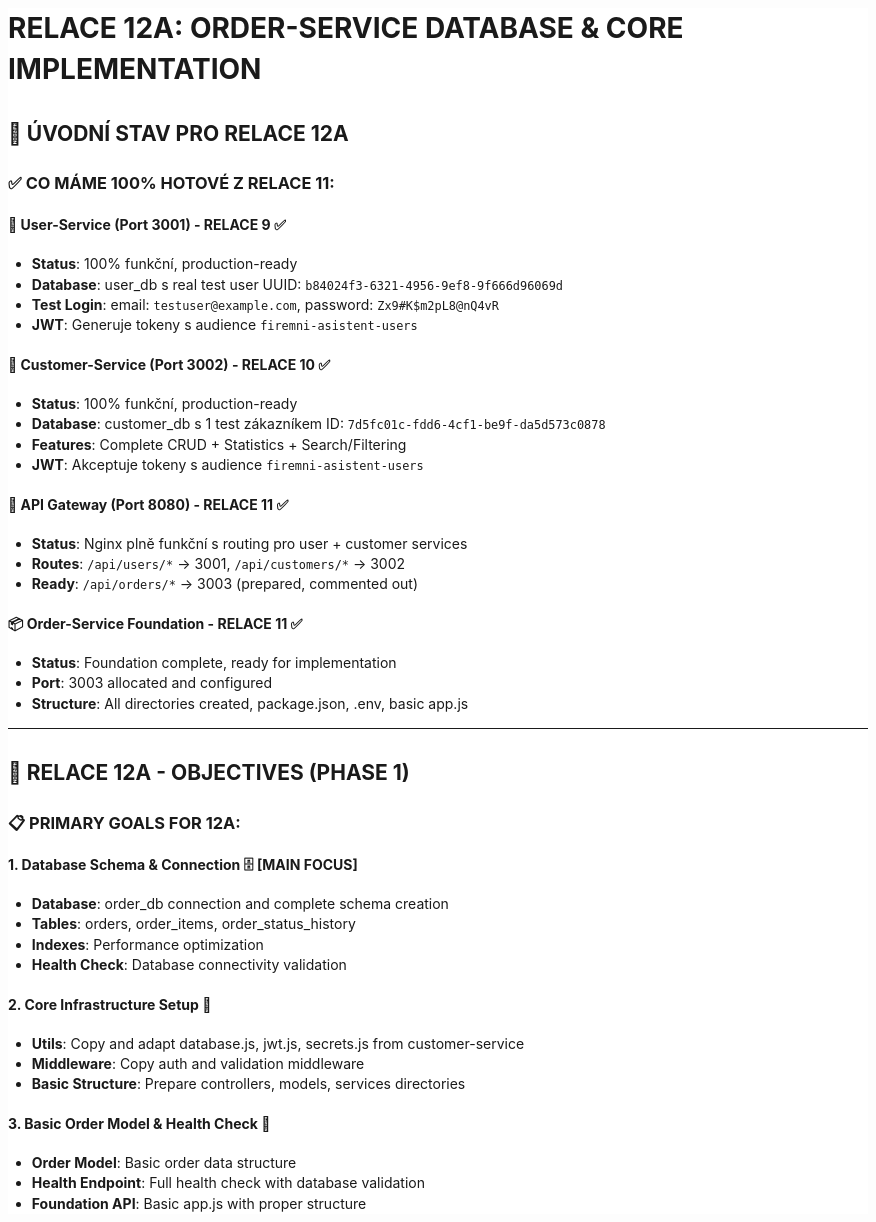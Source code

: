 # RELACE 12A: ORDER-SERVICE DATABASE & CORE IMPLEMENTATION

## 🎯 **ÚVODNÍ STAV PRO RELACE 12A**

### ✅ **CO MÁME 100% HOTOVÉ Z RELACE 11:**

#### 🔐 **User-Service (Port 3001) - RELACE 9 ✅**
- **Status**: 100% funkční, production-ready
- **Database**: user_db s real test user UUID: `b84024f3-6321-4956-9ef8-9f666d96069d`
- **Test Login**: email: `testuser@example.com`, password: `Zx9#K$m2pL8@nQ4vR`
- **JWT**: Generuje tokeny s audience `firemni-asistent-users`

#### 👥 **Customer-Service (Port 3002) - RELACE 10 ✅**
- **Status**: 100% funkční, production-ready
- **Database**: customer_db s 1 test zákazníkem ID: `7d5fc01c-fdd6-4cf1-be9f-da5d573c0878`
- **Features**: Complete CRUD + Statistics + Search/Filtering
- **JWT**: Akceptuje tokeny s audience `firemni-asistent-users`

#### 🚪 **API Gateway (Port 8080) - RELACE 11 ✅**
- **Status**: Nginx plně funkční s routing pro user + customer services
- **Routes**: `/api/users/*` → 3001, `/api/customers/*` → 3002
- **Ready**: `/api/orders/*` → 3003 (prepared, commented out)

#### 📦 **Order-Service Foundation - RELACE 11 ✅**
- **Status**: Foundation complete, ready for implementation
- **Port**: 3003 allocated and configured
- **Structure**: All directories created, package.json, .env, basic app.js

---

## 🎯 **RELACE 12A - OBJECTIVES (PHASE 1)**

### 📋 **PRIMARY GOALS FOR 12A:**

#### 1. **Database Schema & Connection** 🗄️ **[MAIN FOCUS]**
- **Database**: order_db connection and complete schema creation
- **Tables**: orders, order_items, order_status_history
- **Indexes**: Performance optimization
- **Health Check**: Database connectivity validation

#### 2. **Core Infrastructure Setup** 💼
- **Utils**: Copy and adapt database.js, jwt.js, secrets.js from customer-service
- **Middleware**: Copy auth and validation middleware
- **Basic Structure**: Prepare controllers, models, services directories

#### 3. **Basic Order Model & Health Check** 🔌
- **Order Model**: Basic order data structure
- **Health Endpoint**: Full health check with database validation
- **Foundation API**: Basic app.js with proper structure
